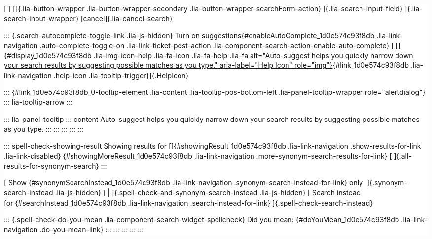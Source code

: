 [ [ []{.lia-button-wrapper .lia-button-wrapper-secondary
.lia-button-wrapper-searchForm-action} ]{.lia-search-input-field}
]{.lia-search-input-wrapper} [cancel]{.lia-cancel-search}

::: {.search-autocomplete-toggle-link .lia-js-hidden}
[Turn on
suggestions](https://techcommunity.microsoft.com/t5/blogs/v2/blogarticlepage.enableautocomplete:enableautocomplete?t:ac=blog-id/microsoft_365blog/article-id/364&t:cp=action/contributions/searchactions){#enableAutoComplete_1d0e574c93f8db
.lia-link-navigation .auto-complete-toggle-on
.lia-link-ticket-post-action
.lia-component-search-action-enable-auto-complete} [
[[]{#display_1d0e574c93f8db .lia-img-icon-help .lia-fa-icon .lia-fa-help
.lia-fa
alt="Auto-suggest helps you quickly narrow down your search results by suggesting possible matches as you type."
aria-label="Help Icon" role="img"}](#){#link_1d0e574c93f8db
.lia-link-navigation .help-icon .lia-tooltip-trigger}]{.HelpIcon}

::: {#link_1d0e574c93f8db_0-tooltip-element .lia-content .lia-tooltip-pos-bottom-left .lia-panel-tooltip-wrapper role="alertdialog"}
::: lia-tooltip-arrow
:::

::: lia-panel-tooltip
::: content
Auto-suggest helps you quickly narrow down your search results by
suggesting possible matches as you type.
:::
:::
:::
:::
:::

::: spell-check-showing-result
Showing results for []{#showingResult_1d0e574c93f8db
.lia-link-navigation .show-results-for-link .lia-link-disabled}
[](#){#showingMoreResult_1d0e574c93f8db .lia-link-navigation
.more-synonym-search-results-for-link} [
]{.all-results-for-synonym-search}
:::

<div>

[ Show [](#){#synonymSearchInstead_1d0e574c93f8db .lia-link-navigation
.synonym-search-instead-for-link} only  ]{.synonym-search-instead
.lia-js-hidden} [ \| ]{.spell-check-and-synonym-search-instead
.lia-js-hidden} [ Search instead for [](#){#searchInstead_1d0e574c93f8db
.lia-link-navigation .search-instead-for-link}
]{.spell-check-search-instead}

</div>

::: {.spell-check-do-you-mean .lia-component-search-widget-spellcheck}
Did you mean: [](#){#doYouMean_1d0e574c93f8db .lia-link-navigation
.do-you-mean-link}
:::
:::
:::
:::
:::
